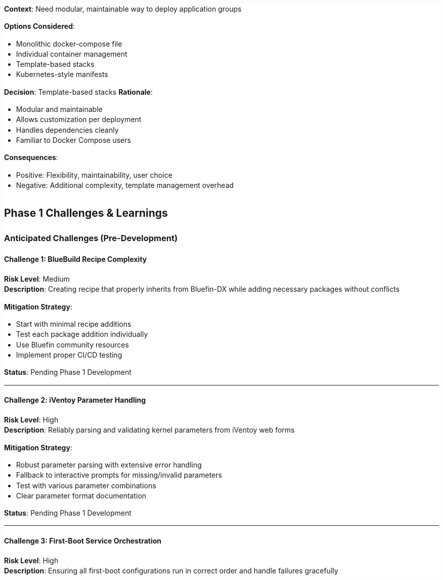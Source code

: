 **Context**: Need modular, maintainable way to deploy application groups

**Options Considered**:
- Monolithic docker-compose file
- Individual container management
- Template-based stacks
- Kubernetes-style manifests

**Decision**: Template-based stacks
**Rationale**:
- Modular and maintainable
- Allows customization per deployment
- Handles dependencies cleanly
- Familiar to Docker Compose users

**Consequences**:
- Positive: Flexibility, maintainability, user choice
- Negative: Additional complexity, template management overhead

## Phase 1 Challenges & Learnings

### Anticipated Challenges (Pre-Development)

#### Challenge 1: BlueBuild Recipe Complexity
**Risk Level**: Medium  
**Description**: Creating recipe that properly inherits from Bluefin-DX while adding necessary packages without conflicts

**Mitigation Strategy**:
- Start with minimal recipe additions
- Test each package addition individually
- Use Bluefin community resources
- Implement proper CI/CD testing

**Status**: Pending Phase 1 Development

---

#### Challenge 2: iVentoy Parameter Handling
**Risk Level**: High  
**Description**: Reliably parsing and validating kernel parameters from iVentoy web forms

**Mitigation Strategy**:
- Robust parameter parsing with extensive error handling
- Fallback to interactive prompts for missing/invalid parameters
- Test with various parameter combinations
- Clear parameter format documentation

**Status**: Pending Phase 1 Development

---

#### Challenge 3: First-Boot Service Orchestration
**Risk Level**: High  
**Description**: Ensuring all first-boot configurations run in correct order and handle failures gracefully
